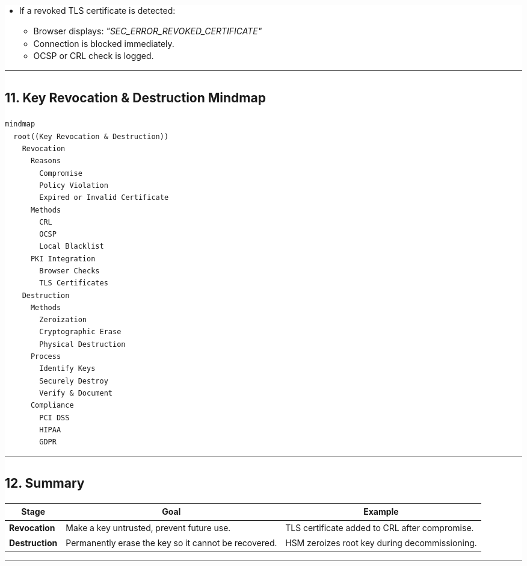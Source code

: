 * If a revoked TLS certificate is detected:

  * Browser displays:
    *"SEC\_ERROR\_REVOKED\_CERTIFICATE"*
  * Connection is blocked immediately.
  * OCSP or CRL check is logged.

---

## **11. Key Revocation & Destruction Mindmap**

```mermaid
mindmap
  root((Key Revocation & Destruction))
    Revocation
      Reasons
        Compromise
        Policy Violation
        Expired or Invalid Certificate
      Methods
        CRL
        OCSP
        Local Blacklist
      PKI Integration
        Browser Checks
        TLS Certificates
    Destruction
      Methods
        Zeroization
        Cryptographic Erase
        Physical Destruction
      Process
        Identify Keys
        Securely Destroy
        Verify & Document
      Compliance
        PCI DSS
        HIPAA
        GDPR
```

---

## **12. Summary**

| **Stage**       | **Goal**                                             | **Example**                                    |
| --------------- | ---------------------------------------------------- | ---------------------------------------------- |
| **Revocation**  | Make a key untrusted, prevent future use.            | TLS certificate added to CRL after compromise. |
| **Destruction** | Permanently erase the key so it cannot be recovered. | HSM zeroizes root key during decommissioning.  |

---
